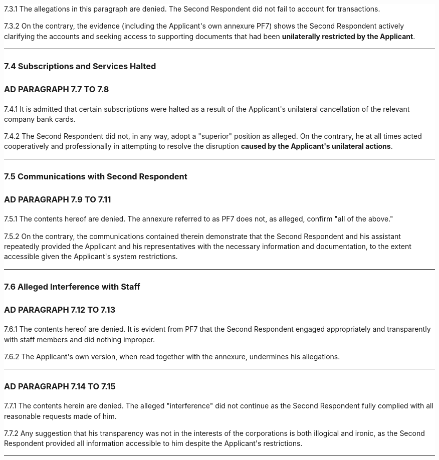 7.3.1 The allegations in this paragraph are denied. The Second Respondent did not fail to account for transactions.

7.3.2 On the contrary, the evidence (including the Applicant's own annexure PF7) shows the Second Respondent actively clarifying the accounts and seeking access to supporting documents that had been **unilaterally restricted by the Applicant**.

---

### 7.4 Subscriptions and Services Halted

### AD PARAGRAPH 7.7 TO 7.8

7.4.1 It is admitted that certain subscriptions were halted as a result of the Applicant's unilateral cancellation of the relevant company bank cards.

7.4.2 The Second Respondent did not, in any way, adopt a "superior" position as alleged. On the contrary, he at all times acted cooperatively and professionally in attempting to resolve the disruption **caused by the Applicant's unilateral actions**.

---

### 7.5 Communications with Second Respondent

### AD PARAGRAPH 7.9 TO 7.11

7.5.1 The contents hereof are denied. The annexure referred to as PF7 does not, as alleged, confirm "all of the above."

7.5.2 On the contrary, the communications contained therein demonstrate that the Second Respondent and his assistant repeatedly provided the Applicant and his representatives with the necessary information and documentation, to the extent accessible given the Applicant's system restrictions.

---

### 7.6 Alleged Interference with Staff

### AD PARAGRAPH 7.12 TO 7.13

7.6.1 The contents hereof are denied. It is evident from PF7 that the Second Respondent engaged appropriately and transparently with staff members and did nothing improper.

7.6.2 The Applicant's own version, when read together with the annexure, undermines his allegations.

---

### AD PARAGRAPH 7.14 TO 7.15

7.7.1 The contents herein are denied. The alleged "interference" did not continue as the Second Respondent fully complied with all reasonable requests made of him.

7.7.2 Any suggestion that his transparency was not in the interests of the corporations is both illogical and ironic, as the Second Respondent provided all information accessible to him despite the Applicant's restrictions.

---